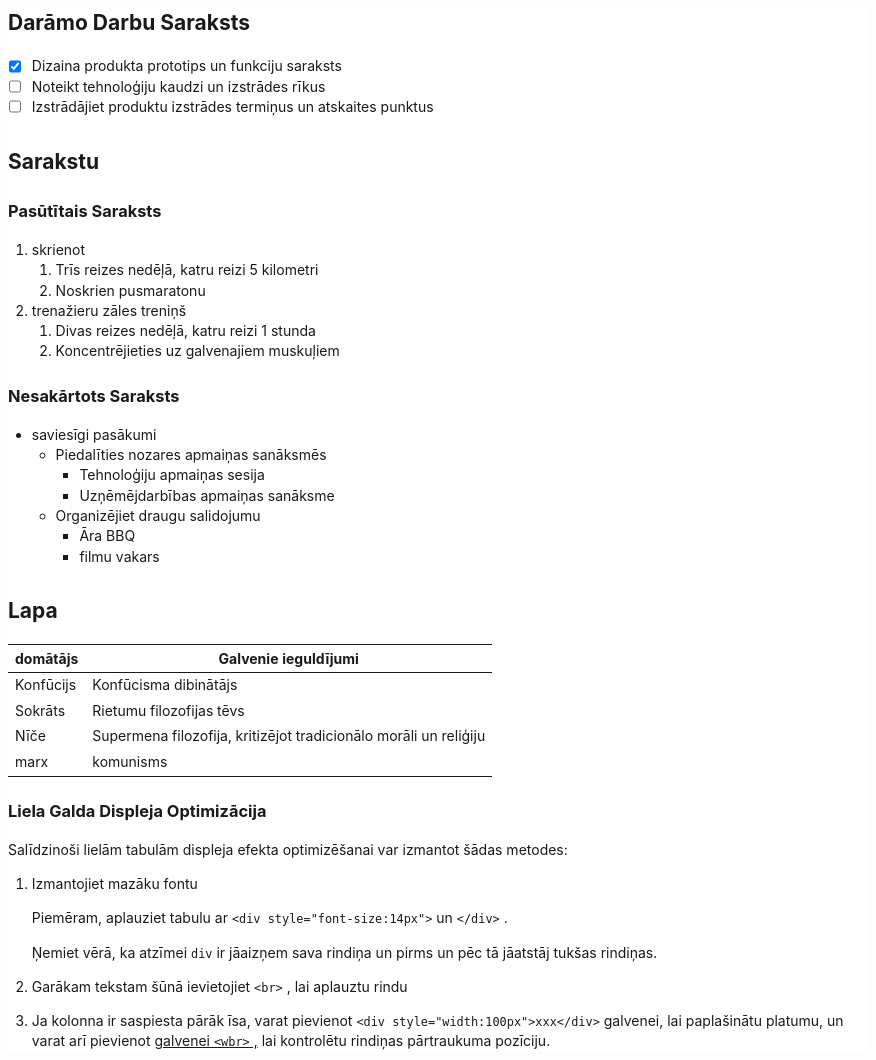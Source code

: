 ## Darāmo Darbu Saraksts

- [x] Dizaina produkta prototips un funkciju saraksts
- [ ] Noteikt tehnoloģiju kaudzi un izstrādes rīkus
- [ ] Izstrādājiet produktu izstrādes termiņus un atskaites punktus

## Sarakstu

### Pasūtītais Saraksts

1. skrienot
   1. Trīs reizes nedēļā, katru reizi 5 kilometri
   1. Noskrien pusmaratonu
1. trenažieru zāles treniņš
   1. Divas reizes nedēļā, katru reizi 1 stunda
   1. Koncentrējieties uz galvenajiem muskuļiem

### Nesakārtots Saraksts

* saviesīgi pasākumi
  - Piedalīties nozares apmaiņas sanāksmēs
    + Tehnoloģiju apmaiņas sesija
    + Uzņēmējdarbības apmaiņas sanāksme
  - Organizējiet draugu salidojumu
    + Āra BBQ
    + filmu vakars

## Lapa

| domātājs       | Galvenie ieguldījumi                           |
|--------------|------------------------------------|
| Konfūcijs         | Konfūcisma dibinātājs |
| Sokrāts     | Rietumu filozofijas tēvs  |
| Nīče         | Supermena filozofija, kritizējot tradicionālo morāli un reliģiju       |
| marx       | komunisms |

### Liela Galda Displeja Optimizācija

Salīdzinoši lielām tabulām displeja efekta optimizēšanai var izmantot šādas metodes:

1. Izmantojiet mazāku fontu

   Piemēram, aplauziet tabulu ar `<div style="font-size:14px">` un `</div>` .

   Ņemiet vērā, ka atzīmei `div` ir jāaizņem sava rindiņa un pirms un pēc tā jāatstāj tukšas rindiņas.
1. Garākam tekstam šūnā ievietojiet `<br>` , lai aplauztu rindu
1. Ja kolonna ir saspiesta pārāk īsa, varat pievienot `<div style="width:100px">xxx</div>` galvenei, lai paplašinātu platumu, un varat arī pievienot [galvenei `<wbr>` ,](//developer.mozilla.org/docs/Web/HTML/Element/wbr) lai kontrolētu rindiņas pārtraukuma pozīciju.
